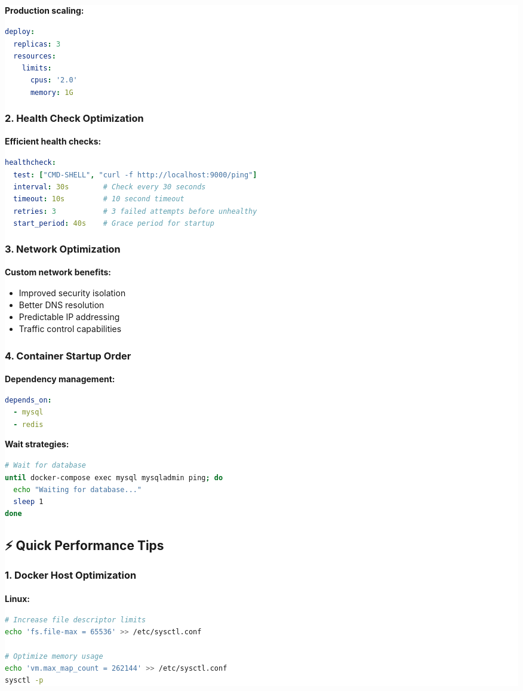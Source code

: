 **Production scaling:**
```yaml
deploy:
  replicas: 3
  resources:
    limits:
      cpus: '2.0'
      memory: 1G
```

### 2. Health Check Optimization

**Efficient health checks:**
```yaml
healthcheck:
  test: ["CMD-SHELL", "curl -f http://localhost:9000/ping"]
  interval: 30s        # Check every 30 seconds
  timeout: 10s         # 10 second timeout
  retries: 3           # 3 failed attempts before unhealthy
  start_period: 40s    # Grace period for startup
```

### 3. Network Optimization

**Custom network benefits:**
- Improved security isolation
- Better DNS resolution
- Predictable IP addressing
- Traffic control capabilities

### 4. Container Startup Order

**Dependency management:**
```yaml
depends_on:
  - mysql
  - redis
```

**Wait strategies:**
```bash
# Wait for database
until docker-compose exec mysql mysqladmin ping; do
  echo "Waiting for database..."
  sleep 1
done
```

## ⚡ Quick Performance Tips

### 1. Docker Host Optimization

**Linux:**
```bash
# Increase file descriptor limits
echo 'fs.file-max = 65536' >> /etc/sysctl.conf

# Optimize memory usage
echo 'vm.max_map_count = 262144' >> /etc/sysctl.conf
sysctl -p
```
